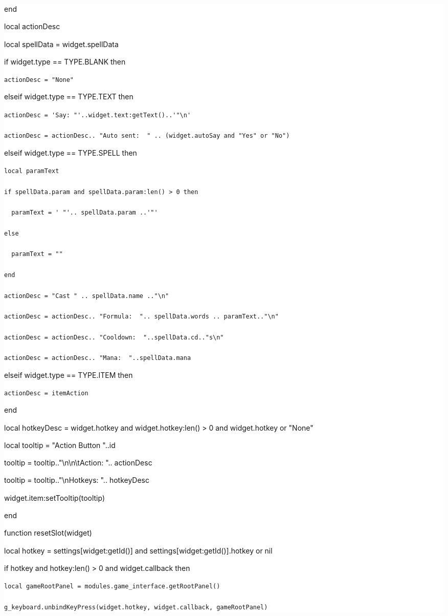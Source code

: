   end

  local actionDesc

  local spellData = widget.spellData

  if widget.type == TYPE.BLANK then

    actionDesc = "None"

  elseif widget.type == TYPE.TEXT then

    actionDesc = 'Say: "'..widget.text:getText()..'"\n'

    actionDesc = actionDesc.. "Auto sent:  " .. (widget.autoSay and "Yes" or "No")

  elseif widget.type == TYPE.SPELL then

    local paramText 

    if spellData.param and spellData.param:len() > 0 then

      paramText = ' "'.. spellData.param ..'"' 

    else 

      paramText = ""

    end

    actionDesc = "Cast " .. spellData.name .."\n"

    actionDesc = actionDesc.. "Formula:  ".. spellData.words .. paramText.."\n"

    actionDesc = actionDesc.. "Cooldown:  "..spellData.cd.."s\n"

    actionDesc = actionDesc.. "Mana:  "..spellData.mana

  elseif widget.type == TYPE.ITEM then

    actionDesc = itemAction

  end

  local hotkeyDesc = widget.hotkey and widget.hotkey:len() > 0 and widget.hotkey or "None"

  local tooltip = "Action Button "..id

  tooltip = tooltip.."\n\n\tAction:  ".. actionDesc

  tooltip = tooltip.."\nHotkeys:  ".. hotkeyDesc

  widget.item:setTooltip(tooltip)

end

function resetSlot(widget)

  local hotkey = settings[widget:getId()] and settings[widget:getId()].hotkey or nil

  if hotkey and hotkey:len() > 0 and widget.callback then

    local gameRootPanel = modules.game_interface.getRootPanel()

    g_keyboard.unbindKeyPress(widget.hotkey, widget.callback, gameRootPanel)
